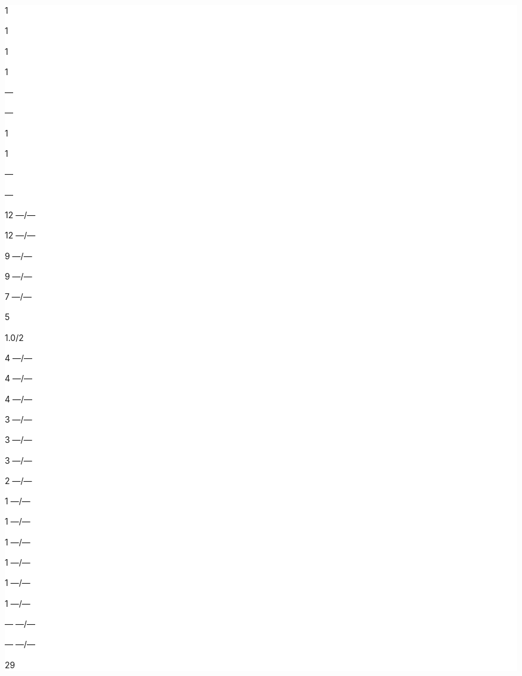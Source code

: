 1

1

1

1

—

—

1

1

—

—

12 —/—

12 —/—

9 —/—

9 —/—

7 —/—

5

1.0/2

4 —/—

4 —/—

4 —/—

3 —/—

3 —/—

3 —/—

2 —/—

1 —/—

1 —/—

1 —/—

1 —/—

1 —/—

1 —/—

— —/—

— —/—

29
